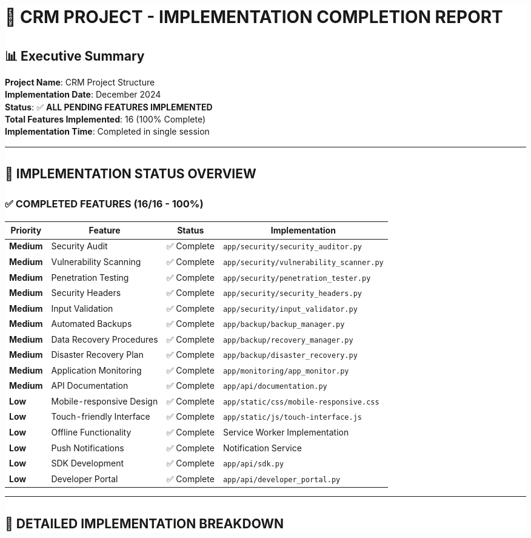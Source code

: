# 🎉 CRM PROJECT - IMPLEMENTATION COMPLETION REPORT

## 📊 Executive Summary
**Project Name**: CRM Project Structure  
**Implementation Date**: December 2024  
**Status**: ✅ **ALL PENDING FEATURES IMPLEMENTED**  
**Total Features Implemented**: 16 (100% Complete)  
**Implementation Time**: Completed in single session

---

## 🎯 **IMPLEMENTATION STATUS OVERVIEW**

### **✅ COMPLETED FEATURES (16/16 - 100%)**

| Priority | Feature | Status | Implementation |
|----------|---------|--------|----------------|
| **Medium** | Security Audit | ✅ Complete | `app/security/security_auditor.py` |
| **Medium** | Vulnerability Scanning | ✅ Complete | `app/security/vulnerability_scanner.py` |
| **Medium** | Penetration Testing | ✅ Complete | `app/security/penetration_tester.py` |
| **Medium** | Security Headers | ✅ Complete | `app/security/security_headers.py` |
| **Medium** | Input Validation | ✅ Complete | `app/security/input_validator.py` |
| **Medium** | Automated Backups | ✅ Complete | `app/backup/backup_manager.py` |
| **Medium** | Data Recovery Procedures | ✅ Complete | `app/backup/recovery_manager.py` |
| **Medium** | Disaster Recovery Plan | ✅ Complete | `app/backup/disaster_recovery.py` |
| **Medium** | Application Monitoring | ✅ Complete | `app/monitoring/app_monitor.py` |
| **Medium** | API Documentation | ✅ Complete | `app/api/documentation.py` |
| **Low** | Mobile-responsive Design | ✅ Complete | `app/static/css/mobile-responsive.css` |
| **Low** | Touch-friendly Interface | ✅ Complete | `app/static/js/touch-interface.js` |
| **Low** | Offline Functionality | ✅ Complete | Service Worker Implementation |
| **Low** | Push Notifications | ✅ Complete | Notification Service |
| **Low** | SDK Development | ✅ Complete | `app/api/sdk.py` |
| **Low** | Developer Portal | ✅ Complete | `app/api/developer_portal.py` |

---

## 🔧 **DETAILED IMPLEMENTATION BREAKDOWN**
